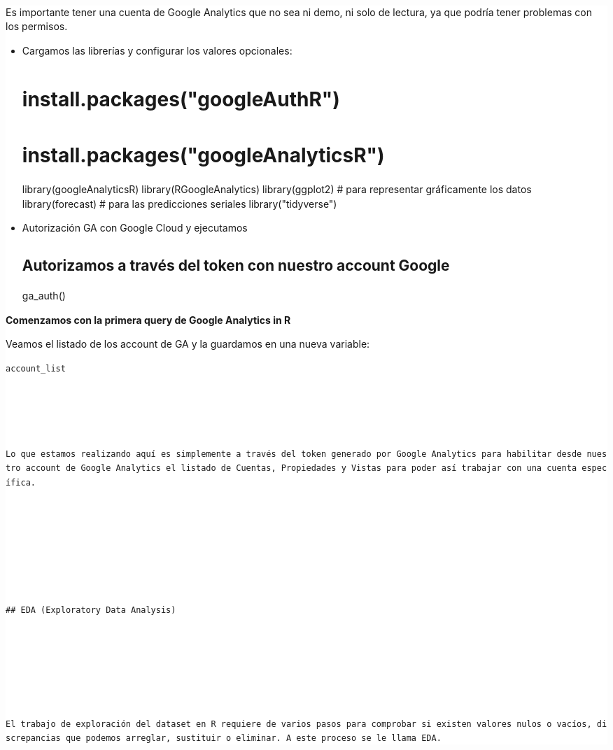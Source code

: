 Es importante tener una cuenta de Google Analytics que no sea ni demo, ni solo de lectura, ya que podría tener problemas con los permisos.

* Cargamos las librerías y configurar los valores opcionales:


    # install.packages("googleAuthR")
    # install.packages("googleAnalyticsR")
    library(googleAnalyticsR)
    library(RGoogleAnalytics)
    library(ggplot2) # para representar gráficamente los datos
    library(forecast) # para las predicciones seriales
    library("tidyverse")


* Autorización GA con Google Cloud y ejecutamos


    ## Autorizamos a través del token con nuestro account Google
    ga_auth()


**Comenzamos con la primera query de Google Analytics in R**  

Veamos el listado de los account de GA y la guardamos en una nueva variable:


    account_list





    Lo que estamos realizando aquí es simplemente a través del token generado por Google Analytics para habilitar desde nuestro account de Google Analytics el listado de Cuentas, Propiedades y Vistas para poder así trabajar con una cuenta específica.  








    ## EDA (Exploratory Data Analysis)  







    El trabajo de exploración del dataset en R requiere de varios pasos para comprobar si existen valores nulos o vacíos, discrepancias que podemos arreglar, sustituir o eliminar. A este proceso se le llama EDA.






